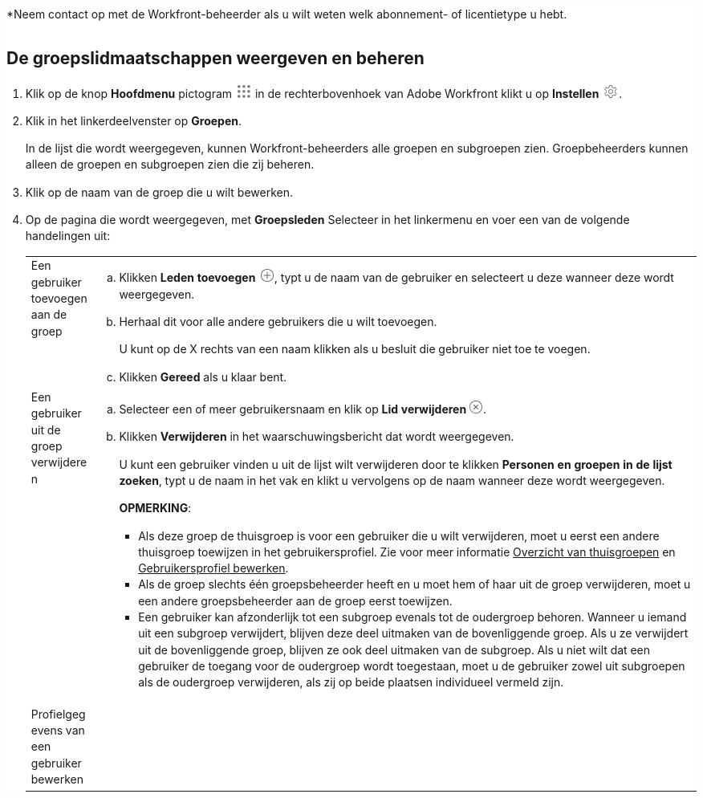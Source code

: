 &#42;Neem contact op met de Workfront-beheerder als u wilt weten welk abonnement- of licentietype u hebt.

## De groepslidmaatschappen weergeven en beheren

1. Klik op de knop **Hoofdmenu** pictogram ![](assets/main-menu-icon.png) in de rechterbovenhoek van Adobe Workfront klikt u op **Instellen** ![](assets/gear-icon-settings.png).

1. Klik in het linkerdeelvenster op **Groepen**.

   In de lijst die wordt weergegeven, kunnen Workfront-beheerders alle groepen en subgroepen zien. Groepbeheerders kunnen alleen de groepen en subgroepen zien die zij beheren.

1. Klik op de naam van de groep die u wilt bewerken.
1. Op de pagina die wordt weergegeven, met **Groepsleden** Selecteer in het linkermenu en voer een van de volgende handelingen uit:

   <table style="table-layout:auto"> 
    <col> 
    <col> 
    <tbody> 
     <tr> 
      <td role="rowheader">Een gebruiker toevoegen aan de groep</td> 
      <td> 
       <ol style="list-style-type: lower-alpha;"> 
        <li value="1">Klikken <strong>Leden toevoegen</strong> <img src="assets/add-icon-plus-in-circle.png">, typt u de naam van de gebruiker en selecteert u deze wanneer deze wordt weergegeven.</li> 
        <li value="2"> <p>Herhaal dit voor alle andere gebruikers die u wilt toevoegen.</p> <p>U kunt op de X rechts van een naam klikken als u besluit die gebruiker niet toe te voegen.</p> </li> 
        <li value="3">Klikken <strong>Gereed</strong> als u klaar bent.</li> 
       </ol> </td> 
     </tr> 
     <tr> 
      <td role="rowheader">Een gebruiker uit de groep verwijderen</td> 
      <td> 
       <ol style="list-style-type: lower-alpha;"> 
        <li value="1">Selecteer een of meer gebruikersnaam en klik op <strong>Lid verwijderen</strong><img src="assets/remove-icon---x-in-circle.png">.</li> 
        <li value="2"> <p>Klikken <strong>Verwijderen</strong> in het waarschuwingsbericht dat wordt weergegeven.</p> <p>U kunt een gebruiker vinden u uit de lijst wilt verwijderen door te klikken <strong>Personen en groepen in de lijst zoeken</strong>, typt u de naam in het vak en klikt u vervolgens op de naam wanneer deze wordt weergegeven.</p> <p><b>OPMERKING</b>:  
          <ul> 
           <li>Als deze groep de thuisgroep is voor een gebruiker die u wilt verwijderen, moet u eerst een andere thuisgroep toewijzen in het gebruikersprofiel. Zie voor meer informatie <a href="../../../administration-and-setup/manage-groups/groups-overview/home-groups.md" class="MCXref xref">Overzicht van thuisgroepen</a> en <a href="../../../administration-and-setup/add-users/create-and-manage-users/edit-a-users-profile.md" class="MCXref xref">Gebruikersprofiel bewerken</a>.</li> 
           <li>Als de groep slechts één groepsbeheerder heeft en u moet hem of haar uit de groep verwijderen, moet u een andere groepsbeheerder aan de groep eerst toewijzen.</li> 
           <li>Een gebruiker kan afzonderlijk tot een subgroep evenals tot de oudergroep behoren. Wanneer u iemand uit een subgroep verwijdert, blijven deze deel uitmaken van de bovenliggende groep. Als u ze verwijdert uit de bovenliggende groep, blijven ze ook deel uitmaken van de subgroep. Als u niet wilt dat een gebruiker de toegang voor de oudergroep wordt toegestaan, moet u de gebruiker zowel uit subgroepen als de oudergroep verwijderen, als zij op beide plaatsen individueel vermeld zijn.</li> 
          </ul> </p> </li> 
       </ol> </td> 
     </tr> 
     <tr> 
      <td role="rowheader">Profielgegevens van een gebruiker bewerken</td> 
      <td> 
       <ol style="list-style-type: lower-alpha;"> 